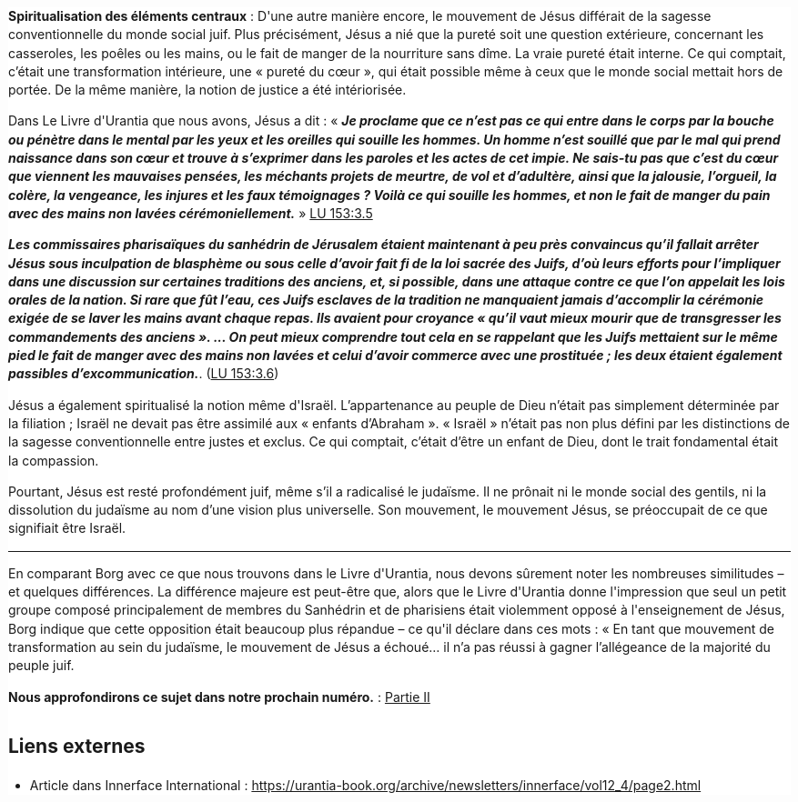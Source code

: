 **Spiritualisation des éléments centraux** : D'une autre manière encore, le mouvement de Jésus différait de la sagesse conventionnelle du monde social juif. Plus précisément, Jésus a nié que la pureté soit une question extérieure, concernant les casseroles, les poêles ou les mains, ou le fait de manger de la nourriture sans dîme. La vraie pureté était interne. Ce qui comptait, c’était une transformation intérieure, une « pureté du cœur », qui était possible même à ceux que le monde social mettait hors de portée. De la même manière, la notion de justice a été intériorisée.

Dans Le Livre d'Urantia que nous avons, Jésus a dit :  « ***Je proclame que ce n’est pas ce qui entre dans le corps par la bouche ou pénètre dans le mental par les yeux et les oreilles qui souille les hommes. Un homme n’est souillé que par le mal qui prend naissance dans son cœur et trouve à s’exprimer dans les paroles et les actes de cet impie. Ne sais-tu pas que c’est du cœur que viennent les mauvaises pensées, les méchants projets de meurtre, de vol et d’adultère, ainsi que la jalousie, l’orgueil, la colère, la vengeance, les injures et les faux témoignages ? Voilà ce qui souille les hommes, et non le fait de manger du pain avec des mains non lavées cérémoniellement.*** » <a id="a306_684"></a>[LU 153:3.5](/fr/The_Urantia_Book/153#p3_5)

***Les commissaires pharisaïques du sanhédrin de Jérusalem étaient maintenant à peu près convaincus qu’il fallait arrêter Jésus sous inculpation de blasphème ou sous celle d’avoir fait fi de la loi sacrée des Juifs, d’où leurs efforts pour l’impliquer dans une discussion sur certaines traditions des anciens, et, si possible, dans une attaque contre ce que l’on appelait les lois orales de la nation. Si rare que fût l’eau, ces Juifs esclaves de la tradition ne manquaient jamais d’accomplir la cérémonie exigée de se laver les mains avant chaque repas. Ils avaient pour croyance « qu’il vaut mieux mourir que de transgresser les commandements des anciens ». ... On peut mieux comprendre tout cela en se rappelant que les Juifs mettaient sur le même pied le fait de manger avec des mains non lavées et celui d’avoir commerce avec une prostituée ; les deux étaient également passibles d’excommunication.***. (<a id="a308_909"></a>[LU 153:3.6](/fr/The_Urantia_Book/153#p3_6))

Jésus a également spiritualisé la notion même d'Israël. L’appartenance au peuple de Dieu n’était pas simplement déterminée par la filiation ; Israël ne devait pas être assimilé aux « enfants d’Abraham ». « Israël » n’était pas non plus défini par les distinctions de la sagesse conventionnelle entre justes et exclus. Ce qui comptait, c’était d’être un enfant de Dieu, dont le trait fondamental était la compassion.

Pourtant, Jésus est resté profondément juif, même s’il a radicalisé le judaïsme. Il ne prônait ni le monde social des gentils, ni la dissolution du judaïsme au nom d’une vision plus universelle. Son mouvement, le mouvement Jésus, se préoccupait de ce que signifiait être Israël.

---

En comparant Borg avec ce que nous trouvons dans le Livre d'Urantia, nous devons sûrement noter les nombreuses similitudes – et quelques différences. La différence majeure est peut-être que, alors que le Livre d'Urantia donne l'impression que seul un petit groupe composé principalement de membres du Sanhédrin et de pharisiens était violemment opposé à l'enseignement de Jésus, Borg indique que cette opposition était beaucoup plus répandue – ce qu'il déclare dans ces mots : « En tant que mouvement de transformation au sein du judaïsme, le mouvement de Jésus a échoué… il n’a pas réussi à gagner l’allégeance de la majorité du peuple juif.

**Nous approfondirons ce sujet dans notre prochain numéro.** : [Partie II](/fr/article/Are_The_Urantia_Books_teachings_impacting_on_Christian_Theology_Jesus_New_Vision_Part_II)

## Liens externes

- Article dans Innerface International : https://urantia-book.org/archive/newsletters/innerface/vol12_4/page2.html
